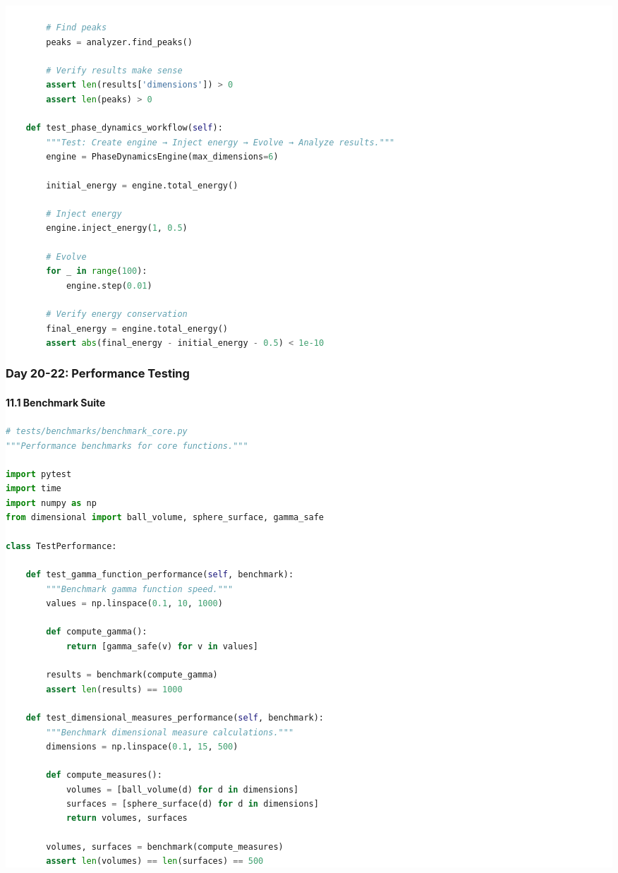```python
        
        # Find peaks  
        peaks = analyzer.find_peaks()
        
        # Verify results make sense
        assert len(results['dimensions']) > 0
        assert len(peaks) > 0
        
    def test_phase_dynamics_workflow(self):
        """Test: Create engine → Inject energy → Evolve → Analyze results."""
        engine = PhaseDynamicsEngine(max_dimensions=6)
        
        initial_energy = engine.total_energy()
        
        # Inject energy
        engine.inject_energy(1, 0.5)
        
        # Evolve
        for _ in range(100):
            engine.step(0.01)
        
        # Verify energy conservation
        final_energy = engine.total_energy() 
        assert abs(final_energy - initial_energy - 0.5) < 1e-10
```

### **Day 20-22: Performance Testing**

#### **11.1 Benchmark Suite**
```python
# tests/benchmarks/benchmark_core.py
"""Performance benchmarks for core functions."""

import pytest
import time
import numpy as np
from dimensional import ball_volume, sphere_surface, gamma_safe

class TestPerformance:
    
    def test_gamma_function_performance(self, benchmark):
        """Benchmark gamma function speed."""
        values = np.linspace(0.1, 10, 1000)
        
        def compute_gamma():
            return [gamma_safe(v) for v in values]
        
        results = benchmark(compute_gamma)
        assert len(results) == 1000
    
    def test_dimensional_measures_performance(self, benchmark):
        """Benchmark dimensional measure calculations."""
        dimensions = np.linspace(0.1, 15, 500)
        
        def compute_measures():
            volumes = [ball_volume(d) for d in dimensions]
            surfaces = [sphere_surface(d) for d in dimensions]
            return volumes, surfaces
        
        volumes, surfaces = benchmark(compute_measures)
        assert len(volumes) == len(surfaces) == 500
```
